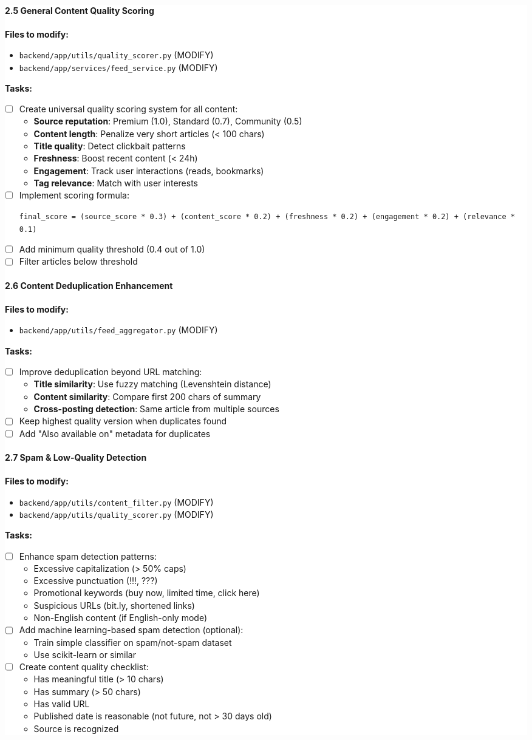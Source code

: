 #### 2.5 General Content Quality Scoring
**Files to modify:**
- `backend/app/utils/quality_scorer.py` (MODIFY)
- `backend/app/services/feed_service.py` (MODIFY)

**Tasks:**
- [ ] Create universal quality scoring system for all content:
  - **Source reputation**: Premium (1.0), Standard (0.7), Community (0.5)
  - **Content length**: Penalize very short articles (< 100 chars)
  - **Title quality**: Detect clickbait patterns
  - **Freshness**: Boost recent content (< 24h)
  - **Engagement**: Track user interactions (reads, bookmarks)
  - **Tag relevance**: Match with user interests
- [ ] Implement scoring formula:
  ```
  final_score = (source_score * 0.3) + (content_score * 0.2) + (freshness * 0.2) + (engagement * 0.2) + (relevance * 0.1)
  ```
- [ ] Add minimum quality threshold (0.4 out of 1.0)
- [ ] Filter articles below threshold

#### 2.6 Content Deduplication Enhancement
**Files to modify:**
- `backend/app/utils/feed_aggregator.py` (MODIFY)

**Tasks:**
- [ ] Improve deduplication beyond URL matching:
  - **Title similarity**: Use fuzzy matching (Levenshtein distance)
  - **Content similarity**: Compare first 200 chars of summary
  - **Cross-posting detection**: Same article from multiple sources
- [ ] Keep highest quality version when duplicates found
- [ ] Add "Also available on" metadata for duplicates

#### 2.7 Spam & Low-Quality Detection
**Files to modify:**
- `backend/app/utils/content_filter.py` (MODIFY)
- `backend/app/utils/quality_scorer.py` (MODIFY)

**Tasks:**
- [ ] Enhance spam detection patterns:
  - Excessive capitalization (> 50% caps)
  - Excessive punctuation (!!!, ???)
  - Promotional keywords (buy now, limited time, click here)
  - Suspicious URLs (bit.ly, shortened links)
  - Non-English content (if English-only mode)
- [ ] Add machine learning-based spam detection (optional):
  - Train simple classifier on spam/not-spam dataset
  - Use scikit-learn or similar
- [ ] Create content quality checklist:
  - Has meaningful title (> 10 chars)
  - Has summary (> 50 chars)
  - Has valid URL
  - Published date is reasonable (not future, not > 30 days old)
  - Source is recognized
